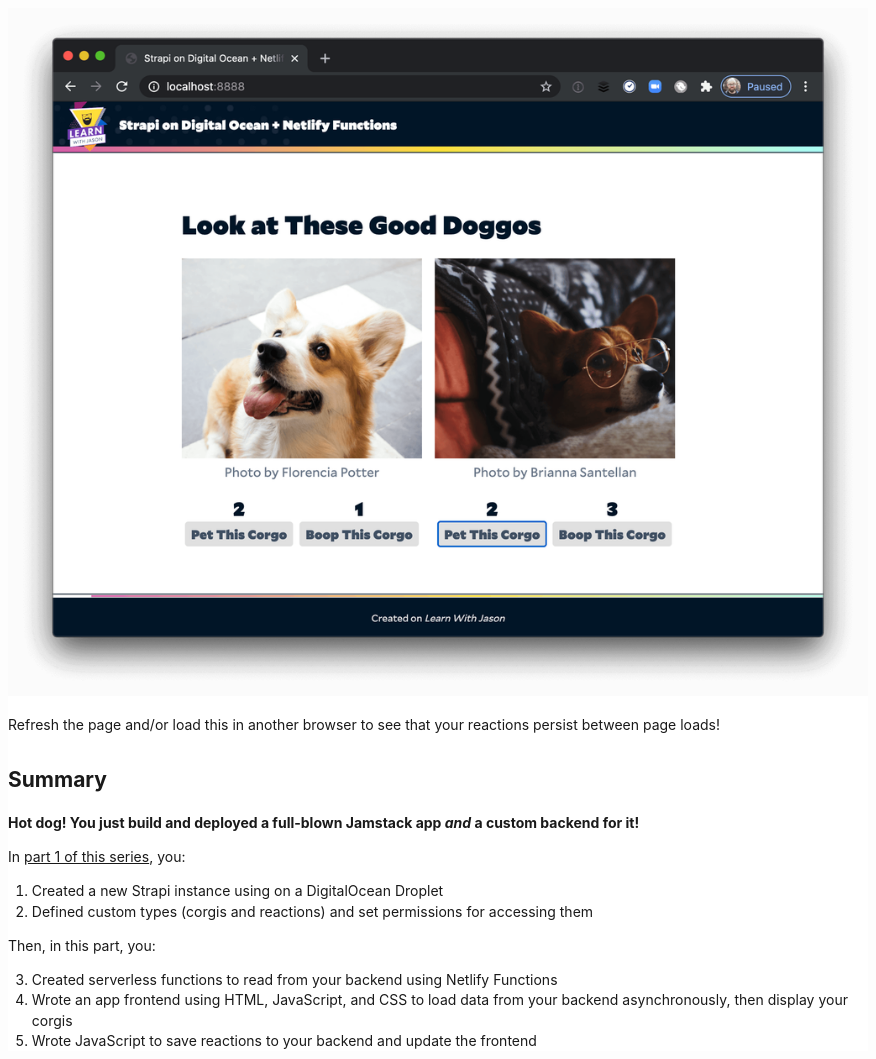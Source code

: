 ![Reaction counts stored and retrieved from Strapi using Netlify Functions.](/v3/img/blog/front-end-reaction-counts.png)

Refresh the page and/or load this in another browser to see that your reactions persist between page loads!

## Summary

**Hot dog! You just build and deployed a full-blown Jamstack app *and* a custom backend for it!** 

In [part 1 of this series](/blog/2020/06/23/create-a-custom-back-end-for-jamstack-apps-with-strapi/?utm_source=blog&utm_medium=strapi-custom-backend-jl&utm_campaign=devex), you:

1. Created a new Strapi instance using on a DigitalOcean Droplet
2. Defined custom types (corgis and reactions) and set permissions for accessing them

Then, in this part, you:

3. Created serverless functions to read from your backend using Netlify Functions
4. Wrote an app frontend using HTML, JavaScript, and CSS to load data from your backend asynchronously, then display your corgis
5. Wrote JavaScript to save reactions to your backend and update the frontend
